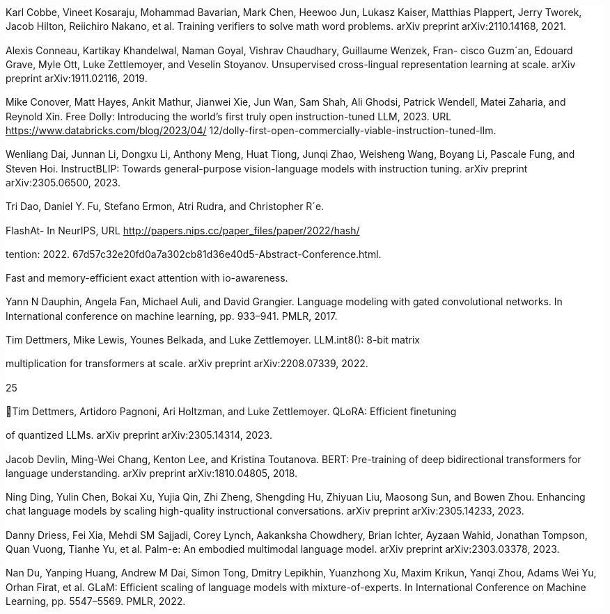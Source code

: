 Karl Cobbe, Vineet Kosaraju, Mohammad Bavarian, Mark Chen, Heewoo Jun, Lukasz Kaiser,
Matthias Plappert, Jerry Tworek, Jacob Hilton, Reiichiro Nakano, et al. Training verifiers to solve
math word problems. arXiv preprint arXiv:2110.14168, 2021.

Alexis Conneau, Kartikay Khandelwal, Naman Goyal, Vishrav Chaudhary, Guillaume Wenzek, Fran-
cisco Guzm´an, Edouard Grave, Myle Ott, Luke Zettlemoyer, and Veselin Stoyanov. Unsupervised
cross-lingual representation learning at scale. arXiv preprint arXiv:1911.02116, 2019.

Mike Conover, Matt Hayes, Ankit Mathur, Jianwei Xie, Jun Wan, Sam Shah, Ali Ghodsi, Patrick
Wendell, Matei Zaharia, and Reynold Xin. Free Dolly: Introducing the world’s first truly open
instruction-tuned LLM, 2023. URL https://www.databricks.com/blog/2023/04/
12/dolly-first-open-commercially-viable-instruction-tuned-llm.

Wenliang Dai, Junnan Li, Dongxu Li, Anthony Meng, Huat Tiong, Junqi Zhao, Weisheng Wang,
Boyang Li, Pascale Fung, and Steven Hoi. InstructBLIP: Towards general-purpose vision-language
models with instruction tuning. arXiv preprint arXiv:2305.06500, 2023.

Tri Dao, Daniel Y. Fu, Stefano Ermon, Atri Rudra, and Christopher R´e.

FlashAt-
In NeurIPS,
URL http://papers.nips.cc/paper_files/paper/2022/hash/

tention:
2022.
67d57c32e20fd0a7a302cb81d36e40d5-Abstract-Conference.html.

Fast and memory-efficient exact attention with io-awareness.

Yann N Dauphin, Angela Fan, Michael Auli, and David Grangier. Language modeling with gated
convolutional networks. In International conference on machine learning, pp. 933–941. PMLR,
2017.

Tim Dettmers, Mike Lewis, Younes Belkada, and Luke Zettlemoyer. LLM.int8(): 8-bit matrix

multiplication for transformers at scale. arXiv preprint arXiv:2208.07339, 2022.

25

Tim Dettmers, Artidoro Pagnoni, Ari Holtzman, and Luke Zettlemoyer. QLoRA: Efficient finetuning

of quantized LLMs. arXiv preprint arXiv:2305.14314, 2023.

Jacob Devlin, Ming-Wei Chang, Kenton Lee, and Kristina Toutanova. BERT: Pre-training of deep
bidirectional transformers for language understanding. arXiv preprint arXiv:1810.04805, 2018.

Ning Ding, Yulin Chen, Bokai Xu, Yujia Qin, Zhi Zheng, Shengding Hu, Zhiyuan Liu, Maosong
Sun, and Bowen Zhou. Enhancing chat language models by scaling high-quality instructional
conversations. arXiv preprint arXiv:2305.14233, 2023.

Danny Driess, Fei Xia, Mehdi SM Sajjadi, Corey Lynch, Aakanksha Chowdhery, Brian Ichter, Ayzaan
Wahid, Jonathan Tompson, Quan Vuong, Tianhe Yu, et al. Palm-e: An embodied multimodal
language model. arXiv preprint arXiv:2303.03378, 2023.

Nan Du, Yanping Huang, Andrew M Dai, Simon Tong, Dmitry Lepikhin, Yuanzhong Xu, Maxim
Krikun, Yanqi Zhou, Adams Wei Yu, Orhan Firat, et al. GLaM: Efficient scaling of language
models with mixture-of-experts. In International Conference on Machine Learning, pp. 5547–5569.
PMLR, 2022.
